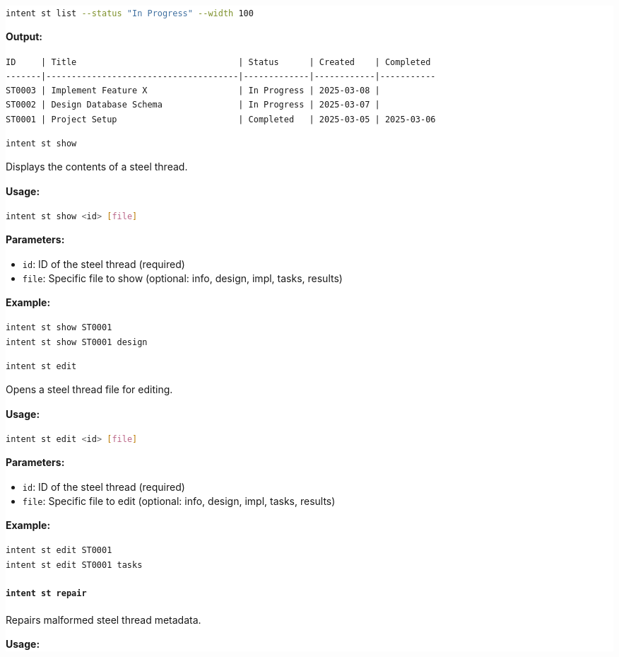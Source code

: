 ```bash
intent st list --status "In Progress" --width 100
```

**Output:**

```
ID     | Title                                | Status      | Created    | Completed  
-------|--------------------------------------|-------------|------------|-----------
ST0003 | Implement Feature X                  | In Progress | 2025-03-08 |            
ST0002 | Design Database Schema               | In Progress | 2025-03-07 |            
ST0001 | Project Setup                        | Completed   | 2025-03-05 | 2025-03-06 
```

`intent st show`

Displays the contents of a steel thread.

**Usage:**

```bash
intent st show <id> [file]
```

**Parameters:**

- `id`: ID of the steel thread (required)
- `file`: Specific file to show (optional: info, design, impl, tasks, results)

**Example:**

```bash
intent st show ST0001
intent st show ST0001 design
```

`intent st edit`

Opens a steel thread file for editing.

**Usage:**

```bash
intent st edit <id> [file]
```

**Parameters:**

- `id`: ID of the steel thread (required)
- `file`: Specific file to edit (optional: info, design, impl, tasks, results)

**Example:**

```bash
intent st edit ST0001
intent st edit ST0001 tasks
```

#### `intent st repair`

Repairs malformed steel thread metadata.

**Usage:**
